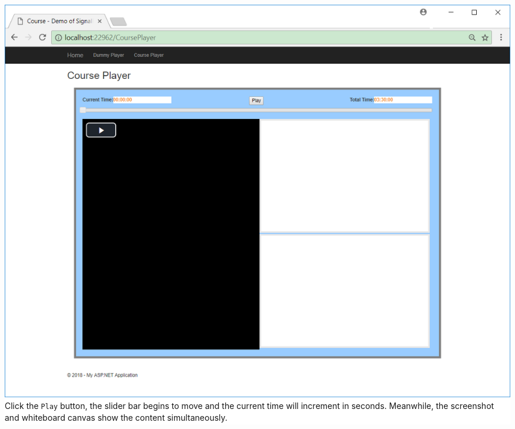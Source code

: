 ![image](/public/tutorials/364/playerhomepage.png)
Click the `Play` button, the slider bar begins to move and the current time will increment in seconds. Meanwhile, the screenshot and whiteboard canvas show the content simultaneously.